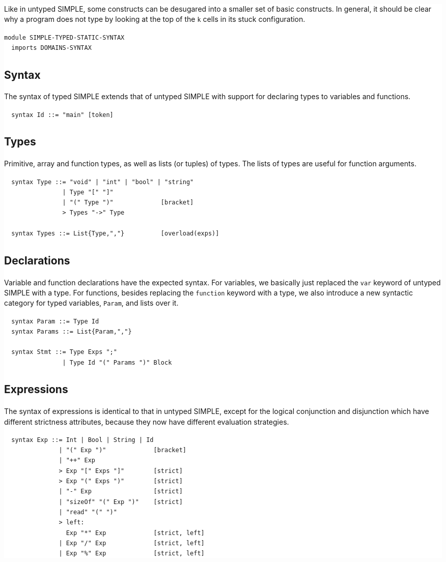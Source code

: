 Like in untyped SIMPLE, some constructs can be desugared into a
smaller set of basic constructs.  In general, it should be clear why a
program does not type by looking at the top of the `k` cells in
its stuck configuration.

```k
module SIMPLE-TYPED-STATIC-SYNTAX
  imports DOMAINS-SYNTAX
```

## Syntax

The syntax of typed SIMPLE extends that of untyped SIMPLE with support
for declaring types to variables and functions.
```k
  syntax Id ::= "main" [token]
```

## Types

Primitive, array and function types, as well as lists (or tuples) of types.
The lists of types are useful for function arguments.
```k
  syntax Type ::= "void" | "int" | "bool" | "string"
                | Type "[" "]"
                | "(" Type ")"             [bracket]
                > Types "->" Type

  syntax Types ::= List{Type,","}          [overload(exps)]
```

## Declarations

Variable and function declarations have the expected syntax.  For variables,
we basically just replaced the `var` keyword of untyped SIMPLE with a
type.  For functions, besides replacing the `function` keyword with a
type, we also introduce a new syntactic category for typed variables,
`Param`, and lists over it.
```k
  syntax Param ::= Type Id
  syntax Params ::= List{Param,","}

  syntax Stmt ::= Type Exps ";"
                | Type Id "(" Params ")" Block
```

## Expressions

The syntax of expressions is identical to that in untyped SIMPLE,
except for the logical conjunction and disjunction which have
different strictness attributes, because they now have different
evaluation strategies.
```k
  syntax Exp ::= Int | Bool | String | Id
               | "(" Exp ")"             [bracket]
               | "++" Exp
               > Exp "[" Exps "]"        [strict]
               > Exp "(" Exps ")"        [strict]
               | "-" Exp                 [strict]
               | "sizeOf" "(" Exp ")"    [strict]
               | "read" "(" ")"
               > left:
                 Exp "*" Exp             [strict, left]
               | Exp "/" Exp             [strict, left]
               | Exp "%" Exp             [strict, left]
```